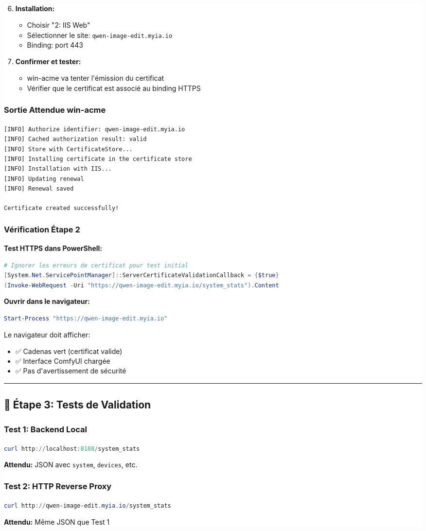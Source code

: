 6. **Installation:**
   - Choisir "2: IIS Web"
   - Sélectionner le site: `qwen-image-edit.myia.io`
   - Binding: port 443

7. **Confirmer et tester:**
   - win-acme va tenter l'émission du certificat
   - Vérifier que le certificat est associé au binding HTTPS

### Sortie Attendue win-acme

```
[INFO] Authorize identifier: qwen-image-edit.myia.io
[INFO] Cached authorization result: valid
[INFO] Store with CertificateStore...
[INFO] Installing certificate in the certificate store
[INFO] Installation with IIS...
[INFO] Updating renewal
[INFO] Renewal saved

Certificate created successfully!
```

### Vérification Étape 2

**Test HTTPS dans PowerShell:**
```powershell
# Ignorer les erreurs de certificat pour test initial
[System.Net.ServicePointManager]::ServerCertificateValidationCallback = {$true}
(Invoke-WebRequest -Uri "https://qwen-image-edit.myia.io/system_stats").Content
```

**Ouvrir dans le navigateur:**
```powershell
Start-Process "https://qwen-image-edit.myia.io"
```
Le navigateur doit afficher:
- ✅ Cadenas vert (certificat valide)
- ✅ Interface ComfyUI chargée
- ✅ Pas d'avertissement de sécurité

---

## 🧪 Étape 3: Tests de Validation

### Test 1: Backend Local
```powershell
curl http://localhost:8188/system_stats
```
**Attendu:** JSON avec `system`, `devices`, etc.

### Test 2: HTTP Reverse Proxy
```powershell
curl http://qwen-image-edit.myia.io/system_stats
```
**Attendu:** Même JSON que Test 1
